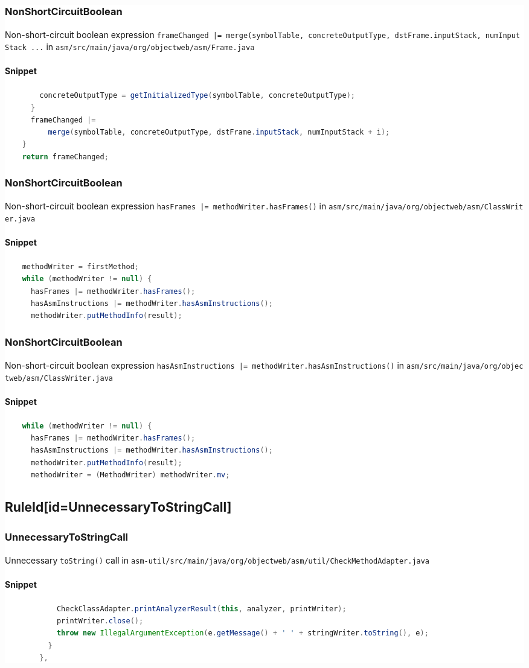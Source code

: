 ### NonShortCircuitBoolean
Non-short-circuit boolean expression `frameChanged |= merge(symbolTable, concreteOutputType, dstFrame.inputStack, numInputStack ...`
in `asm/src/main/java/org/objectweb/asm/Frame.java`
#### Snippet
```java
        concreteOutputType = getInitializedType(symbolTable, concreteOutputType);
      }
      frameChanged |=
          merge(symbolTable, concreteOutputType, dstFrame.inputStack, numInputStack + i);
    }
    return frameChanged;
```

### NonShortCircuitBoolean
Non-short-circuit boolean expression `hasFrames |= methodWriter.hasFrames()`
in `asm/src/main/java/org/objectweb/asm/ClassWriter.java`
#### Snippet
```java
    methodWriter = firstMethod;
    while (methodWriter != null) {
      hasFrames |= methodWriter.hasFrames();
      hasAsmInstructions |= methodWriter.hasAsmInstructions();
      methodWriter.putMethodInfo(result);
```

### NonShortCircuitBoolean
Non-short-circuit boolean expression `hasAsmInstructions |= methodWriter.hasAsmInstructions()`
in `asm/src/main/java/org/objectweb/asm/ClassWriter.java`
#### Snippet
```java
    while (methodWriter != null) {
      hasFrames |= methodWriter.hasFrames();
      hasAsmInstructions |= methodWriter.hasAsmInstructions();
      methodWriter.putMethodInfo(result);
      methodWriter = (MethodWriter) methodWriter.mv;
```

## RuleId[id=UnnecessaryToStringCall]
### UnnecessaryToStringCall
Unnecessary `toString()` call
in `asm-util/src/main/java/org/objectweb/asm/util/CheckMethodAdapter.java`
#### Snippet
```java
            CheckClassAdapter.printAnalyzerResult(this, analyzer, printWriter);
            printWriter.close();
            throw new IllegalArgumentException(e.getMessage() + ' ' + stringWriter.toString(), e);
          }
        },
```

